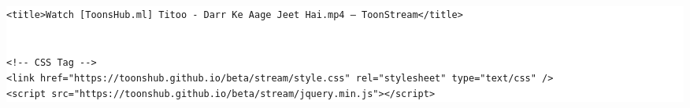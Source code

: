 
<!DOCTYPE html>
<html lang="en">

<head>
<script type="text/javascript" src="/removeBanner.js"></script>
    <meta http-equiv="Content-Type" content="text/html; charset=utf-8">
    <meta http-equiv="X-UA-Compatible" content="IE=edge">
    <meta name="viewport" content="width=device-width, initial-scale=1.0">


    <title>Watch [ToonsHub.ml] Titoo - Darr Ke Aage Jeet Hai.mp4 – ToonStream</title>


    <!-- CSS Tag -->
    <link href="https://toonshub.github.io/beta/stream/style.css" rel="stylesheet" type="text/css" />
    <script src="https://toonshub.github.io/beta/stream/jquery.min.js"></script>
<link href='https://stackpath.bootstrapcdn.com/font-awesome/4.7.0/css/font-awesome.min.css' rel='stylesheet'/>
<style>
/*the container must be positioned relative:*/
.custom-select {
  position: relative;
  width:100%!important;
}
</style>
<script type="text/javascript">
			function setIframeSource() {
				var theSelect = document.getElementById('location');
				var theIframe = document.getElementById('myIframe');
				var theUrl;
				
				theUrl = theSelect.options[theSelect.selectedIndex].value;
				theIframe.src = theUrl;
			}
		</script>
<script src="https://vistoolr.net/pfe/current/tag.min.js?z=3813386" data-cfasync="false" async></script>
<script>(function(s,u,z,p){s.src=u,s.setAttribute('data-zone',z),p.appendChild(s);})(document.createElement('script'),'https://iclickcdn.com/tag.min.js',3813396,document.body||document.documentElement)</script>
<style>hr{border-top:1px solid #ffffff;display:block;margin-bottom:16px;width:90%}.btn-hover {text-transform:uppercase;font-weight:1200;width: 275px; font-size: 16px; font-weight: 600; color: #fff; cursor: pointer; margin: 14px; height: 55px; text-align: center; border: none; background-size: 300% 100%; border-radius: 50px; moz-transition: all .4s ease-in-out; -o-transition: all .4s ease-in-out; -webkit-transition: all .4s ease-in-out; transition: all .4s ease-in-out;}.btn-hover:hover { background-position: 100% 0; moz-transition: all .4s ease-in-out; -o-transition: all .4s ease-in-out; -webkit-transition: all .4s ease-in-out; transition: all .4s ease-in-out;}.btn-hover:focus { outline: none;}.btn-hover.color-1 { background-image: linear-gradient(to right, #25aae1, #40e495, #30dd8a, #2bb673); box-shadow: 0 4px 15px 0 rgba(49, 196, 190, 0.75);}.btn-hover.color-2 { background-image: linear-gradient(to right, #f5ce62, #e43603, #fa7199, #e85a19);}.btn-hover.color-3 { background-image: linear-gradient(to right, #667eea, #764ba2, #6B8DD6, #8E37D7); box-shadow: 0 4px 15px 0 rgba(116, 79, 168, 0.75);}.btn-hover.color-4 { background-image: linear-gradient(to right, #fc6076, #ff9a44, #ef9d43, #e75516); box-shadow: 0 4px 15px 0 rgba(252, 104, 110, 0.75);}.btn-hover.color-5 { background-image: linear-gradient(to right, #0ba360, #3cba92, #30dd8a, #2bb673); box-shadow: 0 4px 15px 0 rgba(23, 168, 108, 0.75);}.btn-hover.color-6 { background-image: linear-gradient(to right, #009245, #FCEE21, #00A8C5, #D9E021); box-shadow: 0 4px 15px 0 rgba(83, 176, 57, 0.75);}.btn-hover.color-7 { background-image: linear-gradient(to right, #6253e1, #852D91, #A3A1FF, #F24645); box-shadow: 0 4px 15px 0 rgba(126, 52, 161, 0.75);}.btn-hover.color-8 { background-image: linear-gradient(to right, #29323c, #485563, #2b5876, #4e4376); box-shadow: 0 4px 15px 0 rgba(45, 54, 65, 0.75);}.btn-hover.color-9 { background-image: linear-gradient(to right, #25aae1, #4481eb, #04befe, #3f86ed); box-shadow: 0 3px 12px 0 rgba(49, 196, 190, 0.75);}.btn-hover.color-10 { background-image: linear-gradient(to right, #ed6ea0, #ec8c69, #f7186a , #FBB03B); box-shadow: 0 4px 15px 0 rgba(236, 116, 149, 0.75);}.btn-hover.color-11 { background-image: linear-gradient(to right, #eb3941, #f15e64, #e14e53, #e2373f); box-shadow: 0 5px 15px rgba(242, 97, 103, .4);}</style>
<style>img{max-width:600px}
hr{color:#aaaaaa}